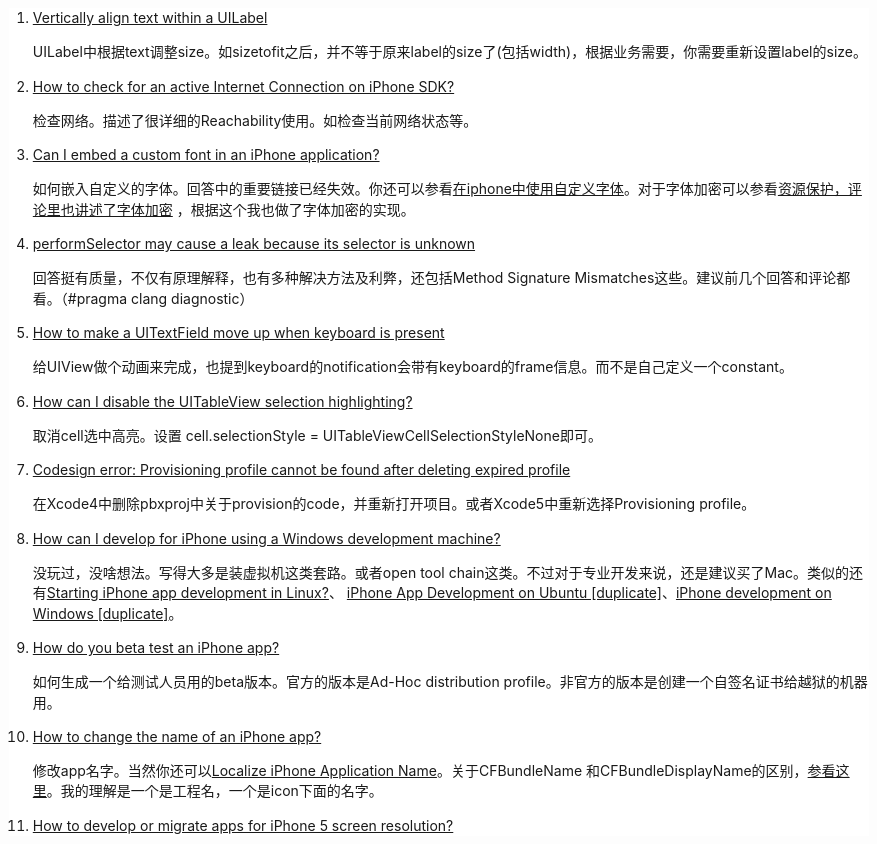 
1. [Vertically align text within a UILabel](http://stackoverflow.com/questions/1054558/vertically-align-text-within-a-uilabel)
 
	UILabel中根据text调整size。如sizetofit之后，并不等于原来label的size了(包括width)，根据业务需要，你需要重新设置label的size。

2. [How to check for an active Internet Connection on iPhone SDK?](http://stackoverflow.com/questions/1083701/how-to-check-for-an-active-internet-connection-on-iphone-sdk)

	检查网络。描述了很详细的Reachability使用。如检查当前网络状态等。

3. [Can I embed a custom font in an iPhone application?](http://stackoverflow.com/questions/360751/can-i-embed-a-custom-font-in-an-iphone-application)

	如何嵌入自定义的字体。回答中的重要链接已经失效。你还可以参看[在iphone中使用自定义字体](http://blog.csdn.net/sjzsp/article/details/6338282)。对于字体加密可以参看[资源保护，评论里也讲述了字体加密](http://aptogo.co.uk/2010/07/protecting-resources/) ，根据这个我也做了字体加密的实现。

4. [performSelector may cause a leak because its selector is unknown](http://stackoverflow.com/questions/7017281/performselector-may-cause-a-leak-because-its-selector-is-unknown)

	回答挺有质量，不仅有原理解释，也有多种解决方法及利弊，还包括Method Signature Mismatches这些。建议前几个回答和评论都看。（#pragma clang diagnostic）

5. [How to make a UITextField move up when keyboard is present](http://stackoverflow.com/questions/1126726/how-to-make-a-uitextfield-move-up-when-keyboard-is-present)

	给UIView做个动画来完成，也提到keyboard的notification会带有keyboard的frame信息。而不是自己定义一个constant。

6. [How can I disable the UITableView selection highlighting?](http://stackoverflow.com/questions/190908/how-can-i-disable-the-uitableview-selection-highlighting)

	取消cell选中高亮。设置 cell.selectionStyle = UITableViewCellSelectionStyleNone即可。

7. [Codesign error: Provisioning profile cannot be found after deleting expired profile](http://stackoverflow.com/questions/1760518/codesign-error-provisioning-profile-cannot-be-found-after-deleting-expired-prof)

	在Xcode4中删除pbxproj中关于provision的code，并重新打开项目。或者Xcode5中重新选择Provisioning profile。

8. [How can I develop for iPhone using a Windows development machine?](http://stackoverflow.com/questions/22358/how-can-i-develop-for-iphone-using-a-windows-development-machine)

	没玩过，没啥想法。写得大多是装虚拟机这类套路。或者open tool chain这类。不过对于专业开发来说，还是建议买了Mac。类似的还有[Starting iPhone app development in Linux?](http://stackoverflow.com/questions/276907/starting-iphone-app-development-in-linux)、
[iPhone App Development on Ubuntu [duplicate]](http://stackoverflow.com/questions/1056426/iphone-app-development-on-ubuntu)、[iPhone development on Windows [duplicate]](http://stackoverflow.com/questions/113547/iphone-development-on-windows)。

9. [How do you beta test an iPhone app?](http://stackoverflow.com/questions/40154/how-do-you-beta-test-an-iphone-app)

	如何生成一个给测试人员用的beta版本。官方的版本是Ad-Hoc distribution profile。非官方的版本是创建一个自签名证书给越狱的机器用。

10. [How to change the name of an iPhone app?](http://stackoverflow.com/questions/238980/how-to-change-the-name-of-an-iphone-app)

	修改app名字。当然你还可以[Localize iPhone Application Name](http://useyourloaf.com/blog/2010/12/15/localize-iphone-application-name.html)。关于CFBundleName 和CFBundleDisplayName的区别，[参看这里](http://stackoverflow.com/questions/3465792/whats-the-difference-between-bundle-display-name-and-bundle-name-in-cocoa-a)。我的理解是一个是工程名，一个是icon下面的名字。

11. [How to develop or migrate apps for iPhone 5 screen resolution?](http://stackoverflow.com/questions/12395200/how-to-develop-or-migrate-apps-for-iphone-5-screen-resolution)
